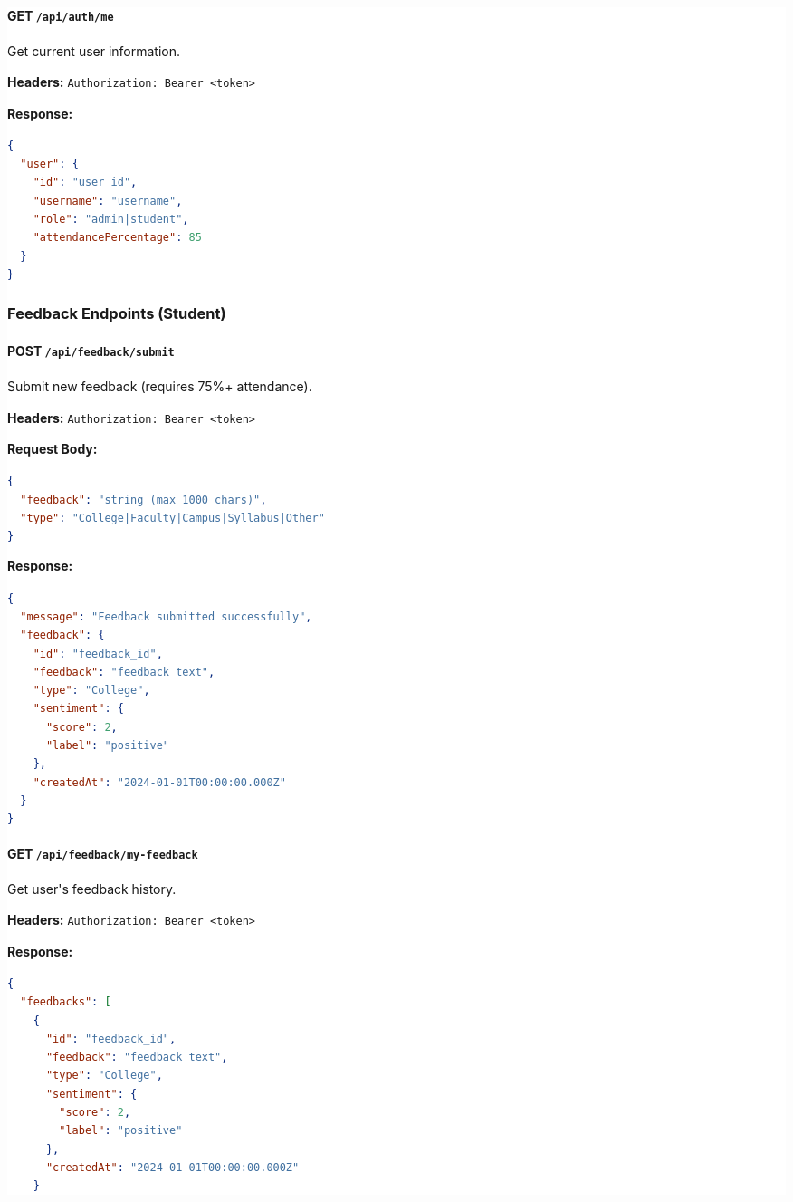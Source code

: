 #### GET `/api/auth/me`
Get current user information.

**Headers:** `Authorization: Bearer <token>`

**Response:**
```json
{
  "user": {
    "id": "user_id",
    "username": "username",
    "role": "admin|student",
    "attendancePercentage": 85
  }
}
```

### Feedback Endpoints (Student)

#### POST `/api/feedback/submit`
Submit new feedback (requires 75%+ attendance).

**Headers:** `Authorization: Bearer <token>`

**Request Body:**
```json
{
  "feedback": "string (max 1000 chars)",
  "type": "College|Faculty|Campus|Syllabus|Other"
}
```

**Response:**
```json
{
  "message": "Feedback submitted successfully",
  "feedback": {
    "id": "feedback_id",
    "feedback": "feedback text",
    "type": "College",
    "sentiment": {
      "score": 2,
      "label": "positive"
    },
    "createdAt": "2024-01-01T00:00:00.000Z"
  }
}
```

#### GET `/api/feedback/my-feedback`
Get user's feedback history.

**Headers:** `Authorization: Bearer <token>`

**Response:**
```json
{
  "feedbacks": [
    {
      "id": "feedback_id",
      "feedback": "feedback text",
      "type": "College",
      "sentiment": {
        "score": 2,
        "label": "positive"
      },
      "createdAt": "2024-01-01T00:00:00.000Z"
    }
```